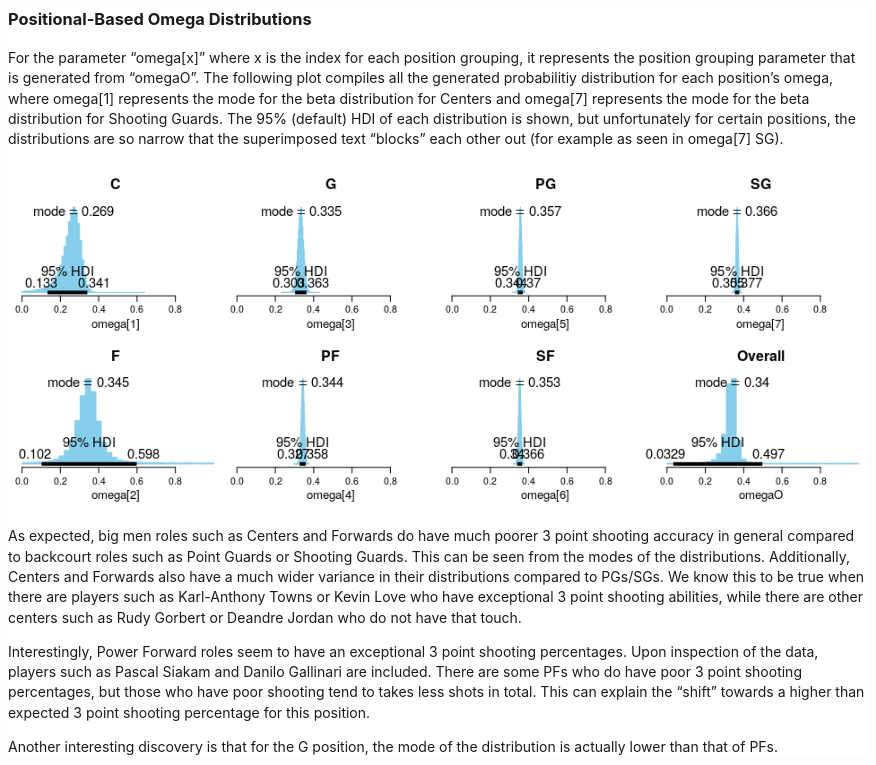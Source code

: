### Positional-Based Omega Distributions

For the parameter “omega\[x\]” where x is the index for each position
grouping, it represents the position grouping parameter that is
generated from “omegaO”. The following plot compiles all the generated
probabilitiy distribution for each position’s omega, where omega\[1\]
represents the mode for the beta distribution for Centers and omega\[7\]
represents the mode for the beta distribution for Shooting Guards. The
95% (default) HDI of each distribution is shown, but unfortunately for
certain positions, the distributions are so narrow that the superimposed
text “blocks” each other out (for example as seen in omega\[7\]
SG).

![Omega1](../2.analysis_scripts/threepointpercentageanalysis_2018-19/output/ThreePointers-Omega.png)

As expected, big men roles such as Centers and Forwards do have much
poorer 3 point shooting accuracy in general compared to backcourt roles
such as Point Guards or Shooting Guards. This can be seen from the modes
of the distributions. Additionally, Centers and Forwards also have a
much wider variance in their distributions compared to PGs/SGs. We know
this to be true when there are players such as Karl-Anthony Towns or
Kevin Love who have exceptional 3 point shooting abilities, while there
are other centers such as Rudy Gorbert or Deandre Jordan who do not have
that touch.

Interestingly, Power Forward roles seem to have an exceptional 3 point
shooting percentages. Upon inspection of the data, players such as
Pascal Siakam and Danilo Gallinari are included. There are some PFs who
do have poor 3 point shooting percentages, but those who have poor
shooting tend to takes less shots in total. This can explain the “shift”
towards a higher than expected 3 point shooting percentage for this
position.

Another interesting discovery is that for the G position, the mode of
the distribution is actually lower than that of PFs.

